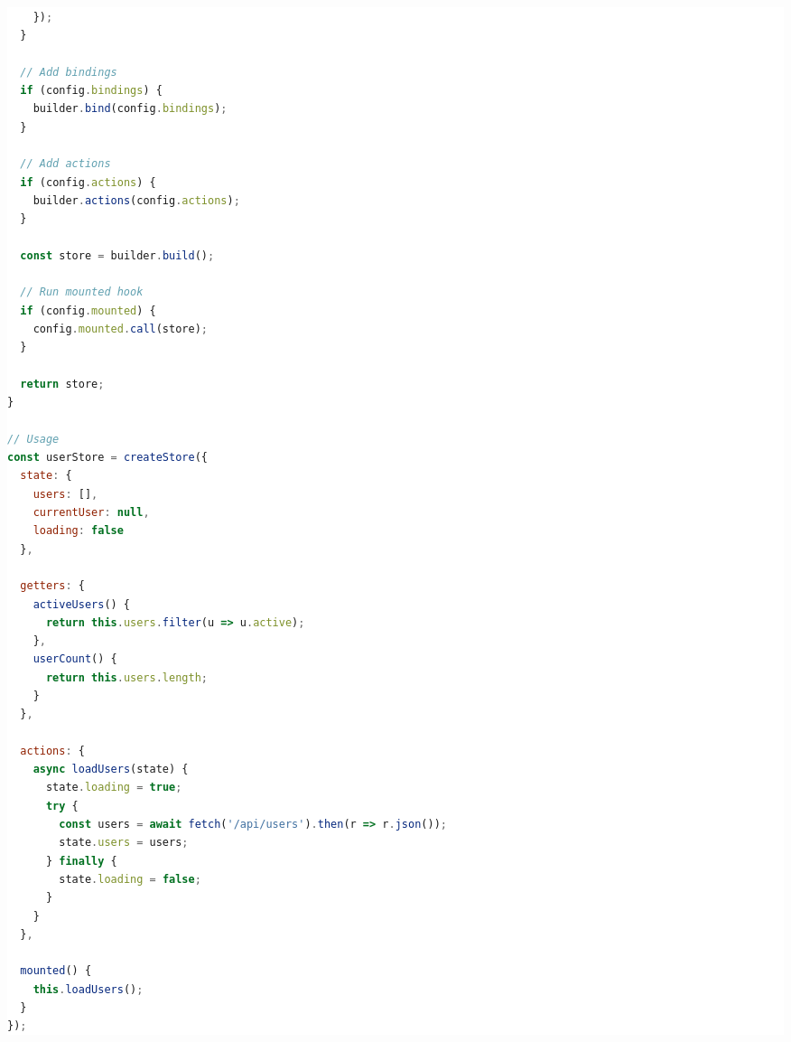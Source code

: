 ```javascript
    });
  }
  
  // Add bindings
  if (config.bindings) {
    builder.bind(config.bindings);
  }
  
  // Add actions
  if (config.actions) {
    builder.actions(config.actions);
  }
  
  const store = builder.build();
  
  // Run mounted hook
  if (config.mounted) {
    config.mounted.call(store);
  }
  
  return store;
}

// Usage
const userStore = createStore({
  state: {
    users: [],
    currentUser: null,
    loading: false
  },
  
  getters: {
    activeUsers() {
      return this.users.filter(u => u.active);
    },
    userCount() {
      return this.users.length;
    }
  },
  
  actions: {
    async loadUsers(state) {
      state.loading = true;
      try {
        const users = await fetch('/api/users').then(r => r.json());
        state.users = users;
      } finally {
        state.loading = false;
      }
    }
  },
  
  mounted() {
    this.loadUsers();
  }
});
```
